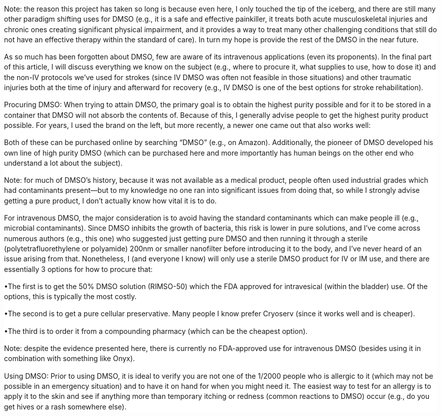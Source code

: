 Note: the reason this project has taken so long is because even here, I only touched the tip of the iceberg, and there are still many other paradigm shifting uses for DMSO (e.g., it is a safe and effective painkiller, it treats both acute musculoskeletal injuries and chronic ones creating significant physical impairment, and it provides a way to treat many other challenging conditions that still do not have an effective therapy within the standard of care). In turn my hope is provide the rest of the DMSO in the near future.

As so much has been forgotten about DMSO, few are aware of its intravenous applications (even its proponents). In the final part of this article, I will discuss everything we know on the subject (e.g., where to procure it, what supplies to use, how to dose it) and the non-IV protocols we’ve used for strokes (since IV DMSO was often not feasible in those situations) and other traumatic injuries both at the time of injury and afterward for recovery (e.g., IV DMSO is one of the best options for stroke rehabilitation).

Procuring DMSO:
When trying to attain DMSO, the primary goal is to obtain the highest purity possible and for it to be stored in a container that DMSO will not absorb the contents of. Because of this, I generally advise people to get the highest purity product possible. For years, I used the brand on the left, but more recently, a newer one came out that also works well:


Both of these can be purchased online by searching “DMSO” (e.g., on Amazon). Additionally, the pioneer of DMSO developed his own line of high purity DMSO (which can be purchased here and more importantly has human beings on the other end who understand a lot about the subject).

Note: for much of DMSO’s history, because it was not available as a medical product, people often used industrial grades which had contaminants present—but to my knowledge no one ran into significant issues from doing that, so while I strongly advise getting a pure product, I don’t actually know how vital it is to do.

For intravenous DMSO, the major consideration is to avoid having the standard contaminants which can make people ill (e.g., microbial contaminants). Since DMSO inhibits the growth of bacteria, this risk is lower in pure solutions, and I’ve come across numerous authors (e.g., this one) who suggested just getting pure DMSO and then running it through a sterile (polytetrafluorethylene or polyamide) 200nm or smaller nanofilter before introducing it to the body, and I’ve never heard of an issue arising from that. Nonetheless, I (and everyone I know) will only use a sterile DMSO product for IV or IM use, and there are essentially 3 options for how to procure that:

•The first is to get the 50% DMSO solution (RIMSO-50) which the FDA approved for intravesical (within the bladder) use. Of the options, this is typically the most costly.

•The second is to get a pure cellular preservative. Many people I know prefer Cryoserv (since it works well and is cheaper).

•The third is to order it from a compounding pharmacy (which can be the cheapest option).

Note: despite the evidence presented here, there is currently no FDA-approved use for intravenous DMSO (besides using it in combination with something like Onyx).

Using DMSO:
Prior to using DMSO, it is ideal to verify you are not one of the 1/2000 people who is allergic to it (which may not be possible in an emergency situation) and to have it on hand for when you might need it. The easiest way to test for an allergy is to apply it to the skin and see if anything more than temporary itching or redness (common reactions to DMSO) occur (e.g., do you get hives or a rash somewhere else).
